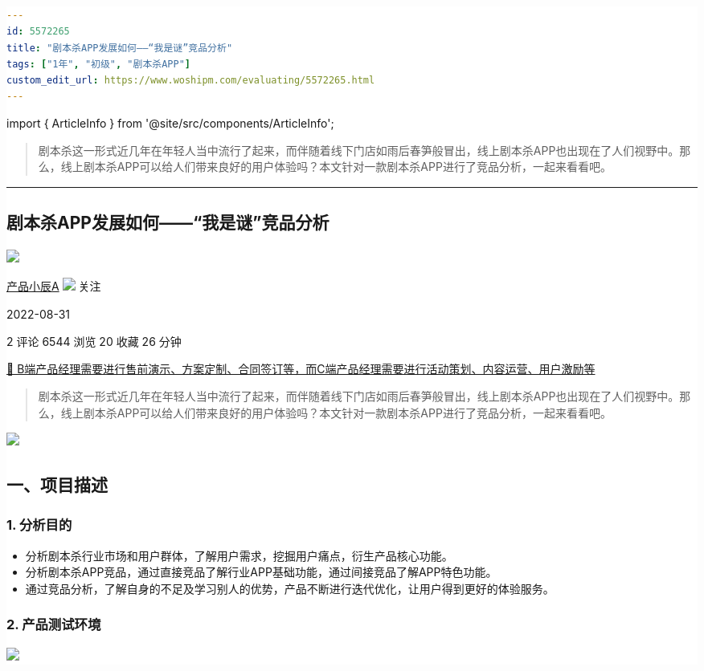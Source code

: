 ```yaml
---
id: 5572265
title: "剧本杀APP发展如何——“我是谜”竞品分析"
tags: ["1年", "初级", "剧本杀APP"]
custom_edit_url: https://www.woshipm.com/evaluating/5572265.html
---
```

import { ArticleInfo } from '@site/src/components/ArticleInfo';

<ArticleInfo
    author="产品小辰A"
    authorLink="https://www.woshipm.com/u/1455958"
    published="2022-08-31"
    views={6544}
    comments={2}
    collects={20}
/>

> 剧本杀这一形式近几年在年轻人当中流行了起来，而伴随着线下门店如雨后春笋般冒出，线上剧本杀APP也出现在了人们视野中。那么，线上剧本杀APP可以给人们带来良好的用户体验吗？本文针对一款剧本杀APP进行了竞品分析，一起来看看吧。

---

## 剧本杀APP发展如何——“我是谜”竞品分析

[![](https://static.woshipm.com/APP_U_202208_20220819231022_9500.jpg?imageView2/1/w/72/h/72/q/100)](https://www.woshipm.com/u/1455958)

[产品小辰A](https://www.woshipm.com/u/1455958) ![](https://static.woshipm.com/tag/1101_1@2x.png) 关注

2022-08-31

2 评论 6544 浏览 20 收藏 26 分钟

[🔗 B端产品经理需要进行售前演示、方案定制、合同签订等，而C端产品经理需要进行活动策划、内容运营、用户激励等](https://ke.qidianla.com/courses/bcpm)

> 剧本杀这一形式近几年在年轻人当中流行了起来，而伴随着线下门店如雨后春笋般冒出，线上剧本杀APP也出现在了人们视野中。那么，线上剧本杀APP可以给人们带来良好的用户体验吗？本文针对一款剧本杀APP进行了竞品分析，一起来看看吧。

![](https://image.woshipm.com/wp-files/2022/08/nhk7ktPiZJVRscoerEef.jpg)

## 一、项目描述

### 1\. 分析目的

*   分析剧本杀行业市场和用户群体，了解用户需求，挖掘用户痛点，衍生产品核心功能。
*   分析剧本杀APP竞品，通过直接竞品了解行业APP基础功能，通过间接竞品了解APP特色功能。
*   通过竞品分析，了解自身的不足及学习别人的优势，产品不断进行迭代优化，让用户得到更好的体验服务。

### 2\. 产品测试环境

![](https://image.woshipm.com/wp-files/2022/08/74k3aCjQpOkR4a8i1Zt7.png)
